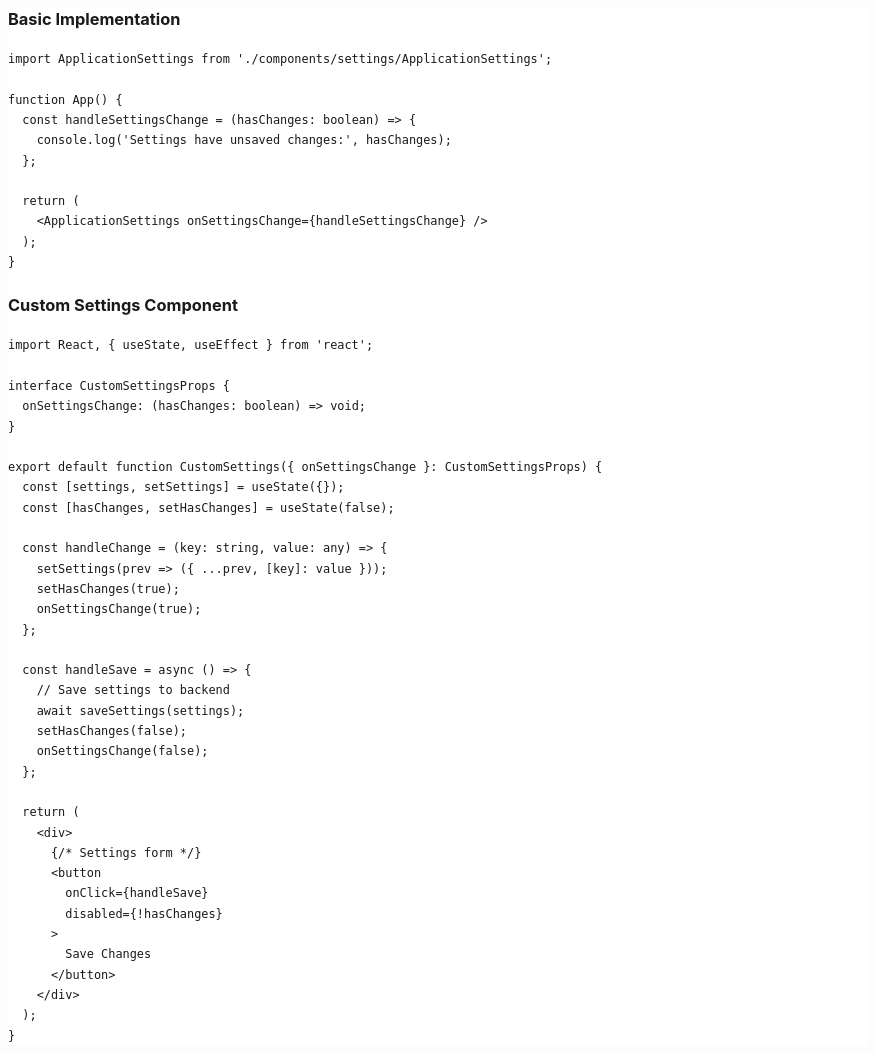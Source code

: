 ### Basic Implementation

```tsx
import ApplicationSettings from './components/settings/ApplicationSettings';

function App() {
  const handleSettingsChange = (hasChanges: boolean) => {
    console.log('Settings have unsaved changes:', hasChanges);
  };

  return (
    <ApplicationSettings onSettingsChange={handleSettingsChange} />
  );
}
```

### Custom Settings Component

```tsx
import React, { useState, useEffect } from 'react';

interface CustomSettingsProps {
  onSettingsChange: (hasChanges: boolean) => void;
}

export default function CustomSettings({ onSettingsChange }: CustomSettingsProps) {
  const [settings, setSettings] = useState({});
  const [hasChanges, setHasChanges] = useState(false);

  const handleChange = (key: string, value: any) => {
    setSettings(prev => ({ ...prev, [key]: value }));
    setHasChanges(true);
    onSettingsChange(true);
  };

  const handleSave = async () => {
    // Save settings to backend
    await saveSettings(settings);
    setHasChanges(false);
    onSettingsChange(false);
  };

  return (
    <div>
      {/* Settings form */}
      <button 
        onClick={handleSave}
        disabled={!hasChanges}
      >
        Save Changes
      </button>
    </div>
  );
}
```
